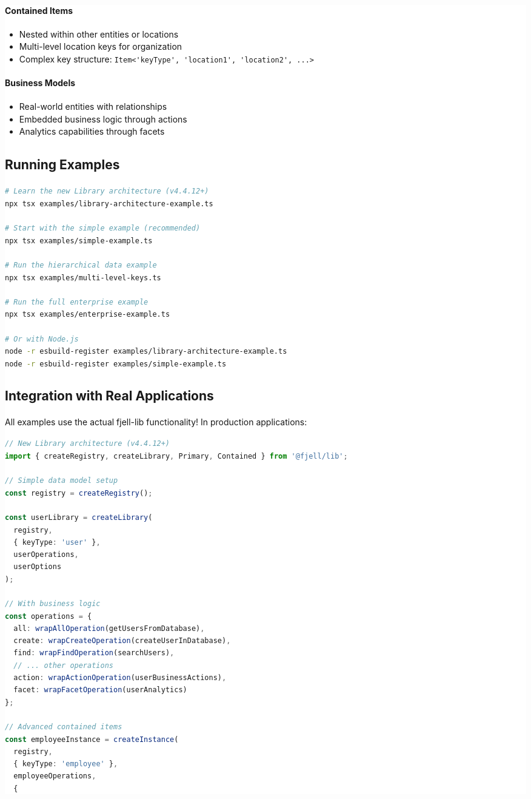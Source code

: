 #### Contained Items
- Nested within other entities or locations
- Multi-level location keys for organization
- Complex key structure: `Item<'keyType', 'location1', 'location2', ...>`

#### Business Models
- Real-world entities with relationships
- Embedded business logic through actions
- Analytics capabilities through facets

## Running Examples

```bash
# Learn the new Library architecture (v4.4.12+)
npx tsx examples/library-architecture-example.ts

# Start with the simple example (recommended)
npx tsx examples/simple-example.ts

# Run the hierarchical data example
npx tsx examples/multi-level-keys.ts

# Run the full enterprise example
npx tsx examples/enterprise-example.ts

# Or with Node.js
node -r esbuild-register examples/library-architecture-example.ts
node -r esbuild-register examples/simple-example.ts
```

## Integration with Real Applications

All examples use the actual fjell-lib functionality! In production applications:

```typescript
// New Library architecture (v4.4.12+)
import { createRegistry, createLibrary, Primary, Contained } from '@fjell/lib';

// Simple data model setup
const registry = createRegistry();

const userLibrary = createLibrary(
  registry,
  { keyType: 'user' },
  userOperations,
  userOptions
);

// With business logic
const operations = {
  all: wrapAllOperation(getUsersFromDatabase),
  create: wrapCreateOperation(createUserInDatabase),
  find: wrapFindOperation(searchUsers),
  // ... other operations
  action: wrapActionOperation(userBusinessActions),
  facet: wrapFacetOperation(userAnalytics)
};

// Advanced contained items
const employeeInstance = createInstance(
  registry,
  { keyType: 'employee' },
  employeeOperations,
  {
```